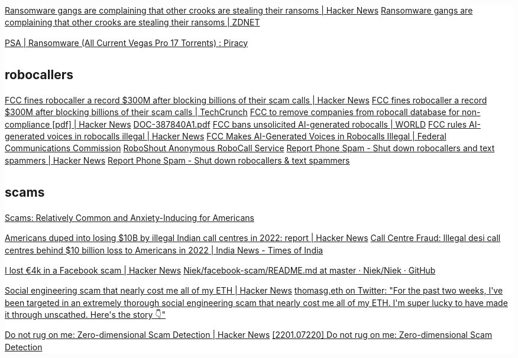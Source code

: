[Ransomware gangs are complaining that other crooks are stealing their ransoms | Hacker News](https://news.ycombinator.com/item?id=28728137)
[Ransomware gangs are complaining that other crooks are stealing their ransoms | ZDNET](https://www.zdnet.com/article/these-ransomware-crooks-are-complaining-they-are-getting-ripped-off-by-other-ransomware-crooks/)

[PSA | Ransomware (All Current Vegas Pro 17 Torrents) : Piracy](https://old.reddit.com/r/Piracy/comments/cxbn33/psa_ransomware_all_current_vegas_pro_17_torrents/)

## robocallers

[FCC fines robocaller a record $300M after blocking billions of their scam calls | Hacker News](https://news.ycombinator.com/item?id=36989845)
[FCC fines robocaller a record $300M after blocking billions of their scam calls | TechCrunch](https://techcrunch.com/2023/08/03/fcc-fines-robocaller-a-record-300m-after-blocking-billions-of-their-scam-calls/)
[FCC to remove companies from robocall database for non-compliance [pdf] | Hacker News](https://news.ycombinator.com/item?id=33097469)
[DOC-387840A1.pdf](https://docs.fcc.gov/public/attachments/DOC-387840A1.pdf)
[FCC bans unsolicited AI-generated robocalls | WORLD](https://wng.org/sift/fcc-bans-unsolicited-ai-generated-robocalls-1707509758)
[FCC rules AI-generated voices in robocalls illegal | Hacker News](https://news.ycombinator.com/item?id=39304736)
[FCC Makes AI-Generated Voices in Robocalls Illegal | Federal Communications Commission](https://www.fcc.gov/document/fcc-makes-ai-generated-voices-robocalls-illegal)
[RoboShout Anonymous RoboCall Service](https://www.roboshout.com/)
[Report Phone Spam - Shut down robocallers and text spammers | Hacker News](https://news.ycombinator.com/item?id=38507446)
[Report Phone Spam - Shut down robocallers & text spammers](https://reportphonespam.org/)

## scams

[Scams: Relatively Common and Anxiety-Inducing for Americans](https://news.gallup.com/poll/544643/scams-relatively-common-anxiety-inducing-americans.aspx)

[Americans duped into losing $10B by illegal Indian call centres in 2022: report | Hacker News](https://news.ycombinator.com/item?id=34149528)
[Call Centre Fraud: Illegal desi call centres behind $10 billion loss to Americans in 2022 | India News - Times of India](https://timesofindia.indiatimes.com/india/illegal-desi-call-centres-behind-10-billion-loss-to-americans-in-2022/articleshow/96501320.cms)

[I lost €4k in a Facebook scam | Hacker News](https://news.ycombinator.com/item?id=24469921)
[Niek/facebook-scam/README.md at master · Niek/Niek · GitHub](https://github.com/Niek/Niek/blob/master/facebook-scam/README.md)

[Social engineering scam that nearly cost me all of my ETH | Hacker News](https://news.ycombinator.com/item?id=30322715)
[thomasg.eth on Twitter: "For the past two weeks, I've been targeted in an extremely thorough social engineering scam that nearly cost me all of my ETH. I'm super lucky to have made it through unscathed. Here's the story 👇"](https://web.archive.org/web/20220213005338/https://twitter.com/thomasg_eth/status/1492663192404779013)

[Do not rug on me: Zero-dimensional Scam Detection | Hacker News](https://news.ycombinator.com/item?id=33572361)
[[2201.07220] Do not rug on me: Zero-dimensional Scam Detection](https://arxiv.org/abs/2201.07220)
